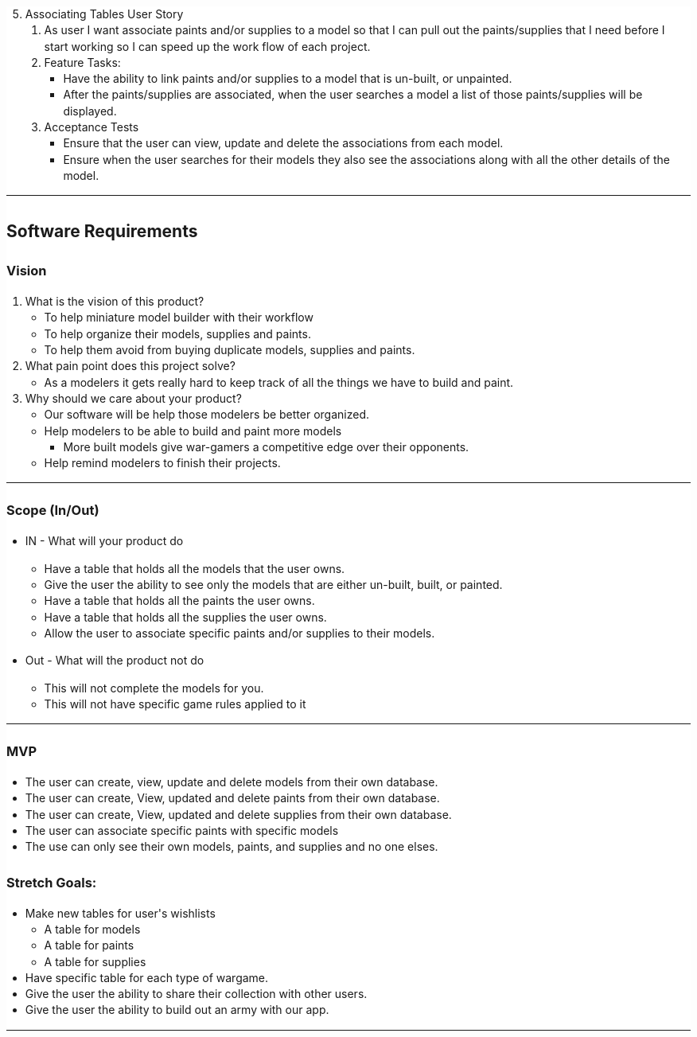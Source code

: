 5. Associating Tables User Story
    1. As user I want associate paints and/or supplies to a model so that I can pull out the paints/supplies that I need before I start working so I can speed up the work flow of each project.
    2. Feature Tasks:
        - Have the ability to link paints and/or supplies to a model that is un-built, or unpainted.
        - After the paints/supplies are associated, when the user searches a model a list of those paints/supplies will be displayed.
    3. Acceptance Tests
        - Ensure that the user can view, update and delete the associations from each model.
        - Ensure when the user searches for their models they also see the associations along with all the other details of the model.

---

## Software Requirements
### Vision
1. What is the vision of this product?
    - To help miniature model builder with their workflow
    - To help organize their models, supplies and paints.
    - To help them avoid from buying duplicate models, supplies and paints.
1. What pain point does this project solve?
    - As a modelers it gets really hard to keep track of all the things we have to build and paint.
1. Why should we care about your product?
    - Our software will be help those modelers be better organized.
    - Help modelers to be able to build and paint more models
        - More built models give war-gamers a competitive edge over their opponents.
    - Help remind modelers to finish their projects.

---

### Scope (In/Out)
- IN - What will your product do
    - Have a table that holds all the models that the user owns. 
    - Give the user the ability to see only the models that are either un-built, built, or painted.
    - Have a table that holds all the paints the user owns.
    - Have a table that holds all the supplies the user owns.
    - Allow the user to associate specific paints and/or supplies to their models. 

- Out - What will the product not do
    - This will not complete the models for you.
    - This will not have specific game rules applied to it

---

### MVP
- The user can create, view, update and delete models from their own database.
- The user can create, View, updated and delete paints from their own database.
- The user can create, View, updated and delete supplies from their own database.
- The user can associate specific paints with specific models
- The use can only see their own models, paints, and supplies and no one elses.
### Stretch Goals:
- Make new tables for user's wishlists
    - A table for models
    - A table for paints
    - A table for supplies
- Have specific table for each type of wargame.
- Give the user the ability to share their collection with other users.
- Give the user the ability to build out an army with our app.

---
